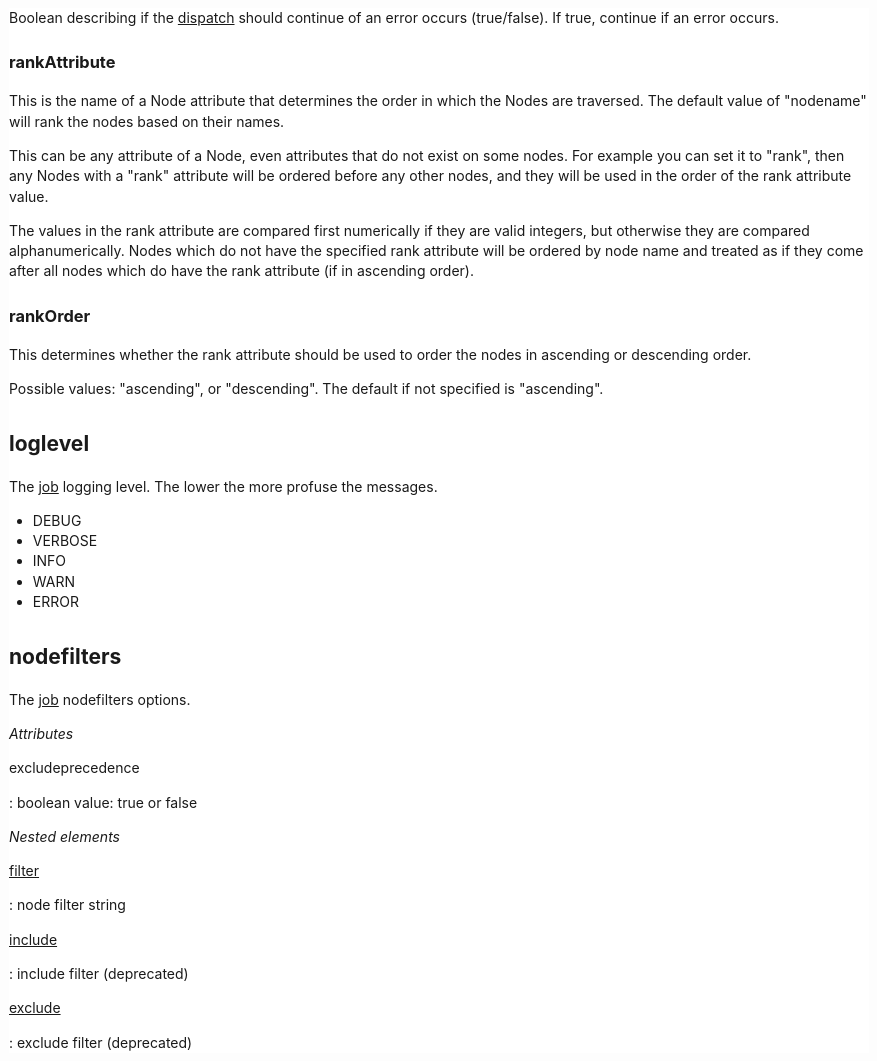 Boolean describing if the [dispatch](#dispatch) should continue of an error
occurs (true/false). If true, continue if an error occurs.

### rankAttribute

This is the name of a Node attribute that determines the order in which the Nodes are traversed.  The default value of "nodename" will rank the nodes based on their names.

This can be any attribute of a Node, even attributes that do not exist on some nodes.  For example you can set it to "rank", then any Nodes with a "rank" attribute will be ordered before any other nodes, and they will be used in the order of the rank attribute value.

The values in the rank attribute are compared first numerically if they are valid integers, but otherwise they are compared alphanumerically.  Nodes which do not have the specified rank attribute will be ordered by node name and treated as if they come after all nodes which do have the rank attribute (if in ascending order).

### rankOrder

This determines whether the rank attribute should be used to order the nodes in ascending or descending order.

Possible values: "ascending", or "descending".  The default if not specified is "ascending".

## loglevel 

The [job](#job) logging level. The lower the more profuse the messages.

* DEBUG
* VERBOSE
* INFO
* WARN
* ERROR

## nodefilters
     
The [job](#job) nodefilters options.

*Attributes*

excludeprecedence

:    boolean value: true or false

*Nested elements*

[filter](#filter)

:    node filter string

[include](#include)

:    include filter (deprecated)

[exclude](#exclude)

:    exclude filter (deprecated)
